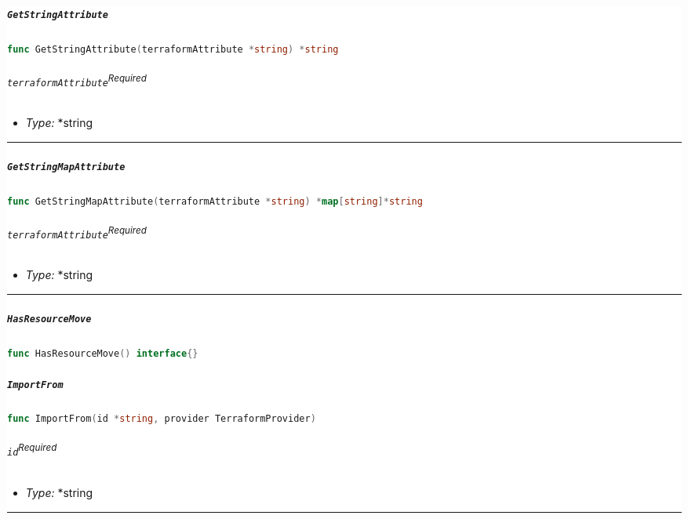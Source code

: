 
##### `GetStringAttribute` <a name="GetStringAttribute" id="@cdktf/provider-okta.policyRuleProfileEnrollment.PolicyRuleProfileEnrollment.getStringAttribute"></a>

```go
func GetStringAttribute(terraformAttribute *string) *string
```

###### `terraformAttribute`<sup>Required</sup> <a name="terraformAttribute" id="@cdktf/provider-okta.policyRuleProfileEnrollment.PolicyRuleProfileEnrollment.getStringAttribute.parameter.terraformAttribute"></a>

- *Type:* *string

---

##### `GetStringMapAttribute` <a name="GetStringMapAttribute" id="@cdktf/provider-okta.policyRuleProfileEnrollment.PolicyRuleProfileEnrollment.getStringMapAttribute"></a>

```go
func GetStringMapAttribute(terraformAttribute *string) *map[string]*string
```

###### `terraformAttribute`<sup>Required</sup> <a name="terraformAttribute" id="@cdktf/provider-okta.policyRuleProfileEnrollment.PolicyRuleProfileEnrollment.getStringMapAttribute.parameter.terraformAttribute"></a>

- *Type:* *string

---

##### `HasResourceMove` <a name="HasResourceMove" id="@cdktf/provider-okta.policyRuleProfileEnrollment.PolicyRuleProfileEnrollment.hasResourceMove"></a>

```go
func HasResourceMove() interface{}
```

##### `ImportFrom` <a name="ImportFrom" id="@cdktf/provider-okta.policyRuleProfileEnrollment.PolicyRuleProfileEnrollment.importFrom"></a>

```go
func ImportFrom(id *string, provider TerraformProvider)
```

###### `id`<sup>Required</sup> <a name="id" id="@cdktf/provider-okta.policyRuleProfileEnrollment.PolicyRuleProfileEnrollment.importFrom.parameter.id"></a>

- *Type:* *string

---
